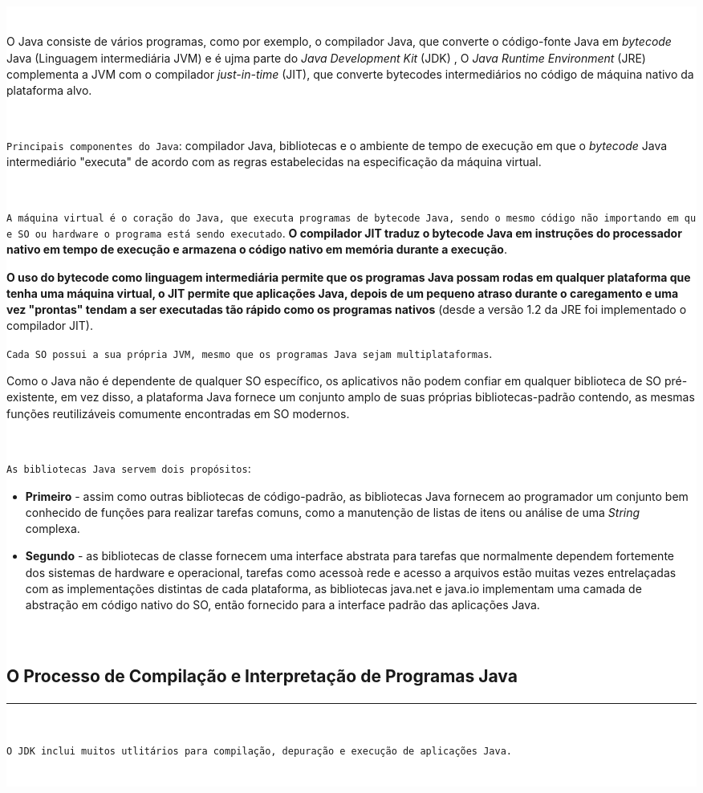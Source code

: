 &nbsp;

O Java consiste de vários programas, como por exemplo, o compilador Java, que converte o código-fonte Java em *bytecode* Java (Linguagem intermediária JVM) e é ujma parte do *Java Development Kit* (JDK) , O *Java Runtime Environment* (JRE) complementa a JVM com o compilador *just-in-time* (JIT), que converte bytecodes intermediários no código de máquina nativo da plataforma alvo.

&nbsp;

``Principais componentes do Java``: compilador Java, bibliotecas e o ambiente de tempo de execução em que o *bytecode* Java intermediário "executa" de acordo com as regras estabelecidas na especificação da máquina virtual.

&nbsp;

``A máquina virtual é o coração do Java, que executa programas de bytecode Java, sendo o mesmo código não importando em que SO ou hardware o programa está sendo executado``. **O compilador JIT traduz o bytecode Java em instruções do processador nativo em tempo de execução e armazena o código nativo em memória durante a execução**.

**O uso do bytecode como linguagem intermediária permite que os programas Java possam rodas em qualquer plataforma que tenha uma máquina virtual, o JIT permite que aplicações Java, depois de um pequeno atraso durante o caregamento e uma vez "prontas" tendam a ser executadas tão rápido como os programas nativos** (desde a versão 1.2 da JRE foi implementado o compilador JIT).

``Cada SO possui a sua própria JVM, mesmo que os programas Java sejam multiplataformas``.

Como o Java não é dependente de qualquer SO específico, os aplicativos não podem confiar em qualquer biblioteca de SO pré-existente, em vez disso, a plataforma Java fornece um conjunto amplo de suas próprias bibliotecas-padrão contendo, as mesmas funções reutilizáveis comumente encontradas em SO modernos.

&nbsp;

``As bibliotecas Java servem dois propósitos``:

* **Primeiro** - assim como outras bibliotecas de código-padrão, as bibliotecas Java fornecem ao programador um conjunto bem conhecido de funções para realizar tarefas comuns, como a manutenção de listas de itens ou análise de uma *String* complexa.

* **Segundo** - as bibliotecas de classe fornecem uma interface abstrata para tarefas que normalmente dependem fortemente dos sistemas de hardware e operacional, tarefas como acessoà rede e acesso a arquivos estão muitas vezes entrelaçadas com as implementações distintas de cada plataforma, as bibliotecas java.net e java.io implementam uma camada de abstração em código nativo do SO, então fornecido para a interface padrão das aplicações Java.

&nbsp;

## **O Processo de Compilação e Interpretação de Programas Java**

---

&nbsp;

``O JDK inclui muitos utlitários para compilação, depuração e execução de aplicações Java.``

&nbsp;
